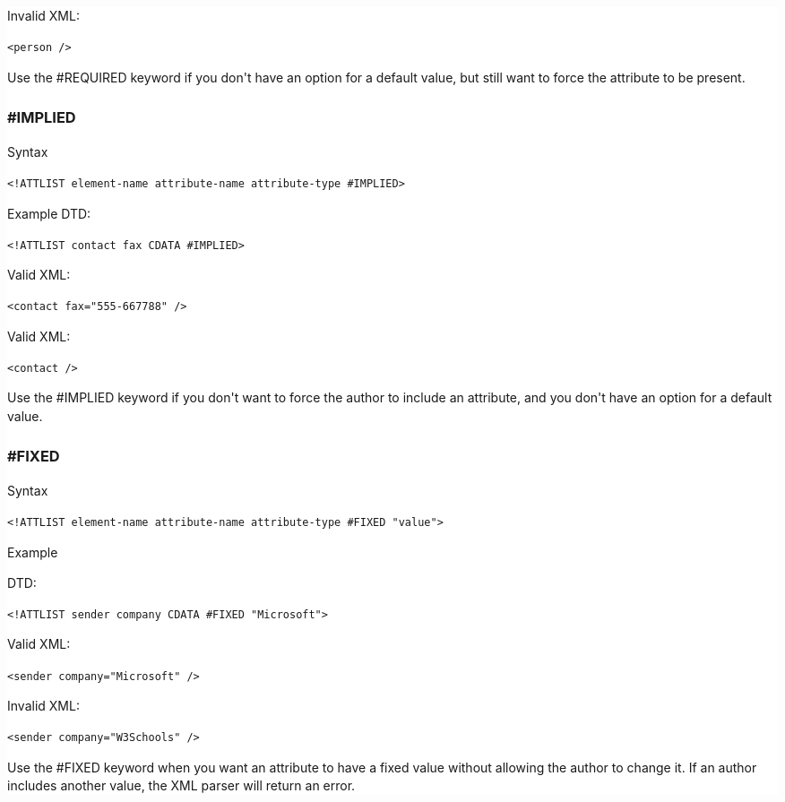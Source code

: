 Invalid XML:
```
<person />
```

Use the #REQUIRED keyword if you don't have an option for a default value, but still want to force the attribute to be present.

### #IMPLIED
Syntax
```
<!ATTLIST element-name attribute-name attribute-type #IMPLIED>
```
Example
DTD:
```
<!ATTLIST contact fax CDATA #IMPLIED>
```

Valid XML:
```
<contact fax="555-667788" />
```

Valid XML:
```
<contact />
```

Use the #IMPLIED keyword if you don't want to force the author to include an attribute, and you don't have an option for a default value.

### #FIXED

Syntax
```
<!ATTLIST element-name attribute-name attribute-type #FIXED "value">
```

Example

DTD:
```
<!ATTLIST sender company CDATA #FIXED "Microsoft">
```

Valid XML:
```
<sender company="Microsoft" />
```

Invalid XML:
```
<sender company="W3Schools" />
```

Use the #FIXED keyword when you want an attribute to have a fixed value without allowing the author to change it. If an author includes another value, the XML parser will return an error.
